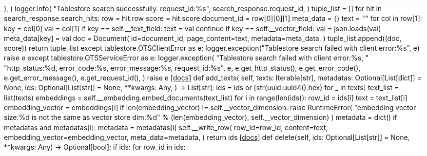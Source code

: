 ),                 )                 logger.info(                     "Tablestore search successfully. request_id:%s",                     search_response.request_id,                 )                 tuple_list = []                 for hit in search_response.search_hits:                     row = hit.row                     score = hit.score                     document_id = row[0][0][1]                     meta_data = {}                     text = ""                     for col in row[1]:                         key = col[0]                         val = col[1]                         if key == self.__text_field:                             text = val                             continue                         if key == self.__vector_field:                             val = json.loads(val)                         meta_data[key] = val                     doc = Document(                         id=document_id,                         page_content=text,                         metadata=meta_data,                     )                     tuple_list.append((doc, score))                 return tuple_list             except tablestore.OTSClientError as e:                 logger.exception("Tablestore search failed with client error:%s", e)                 raise e             except tablestore.OTSServiceError as e:                 logger.exception(                     "Tablestore search failed with client error:%s, "                     "http_status:%d, error_code:%s, error_message:%s, request_id:%s",                     e,                     e.get_http_status(),                     e.get_error_code(),                     e.get_error_message(),                     e.get_request_id(),                 )                 raise e                         [[docs]](https://python.langchain.com/api_reference/community/vectorstores/langchain_community.vectorstores.tablestore.TablestoreVectorStore.html#langchain_community.vectorstores.tablestore.TablestoreVectorStore.add_texts)         def add_texts(             self,             texts: Iterable[str],             metadatas: Optional[List[dict]] = None,             ids: Optional[List[str]] = None,             **kwargs: Any,         ) -> List[str]:             ids = ids or [str(uuid.uuid4().hex) for _ in texts]             text_list = list(texts)             embeddings = self.__embedding.embed_documents(text_list)             for i in range(len(ids)):                 row_id = ids[i]                 text = text_list[i]                 embedding_vector = embeddings[i]                 if len(embedding_vector) != self.__vector_dimension:                     raise RuntimeError(                         "embedding vector size:%d is not the same as vector store dim:%d"                         % (len(embedding_vector), self.__vector_dimension)                     )                 metadata = dict()                 if metadatas and metadatas[i]:                     metadata = metadatas[i]                 self.__write_row(                     row_id=row_id,                     content=text,                     embedding_vector=embedding_vector,                     meta_data=metadata,                 )             return ids                                        [[docs]](https://python.langchain.com/api_reference/community/vectorstores/langchain_community.vectorstores.tablestore.TablestoreVectorStore.html#langchain_community.vectorstores.tablestore.TablestoreVectorStore.delete)         def delete(self, ids: Optional[List[str]] = None, **kwargs: Any) -> Optional[bool]:             if ids:                 for row_id in ids: